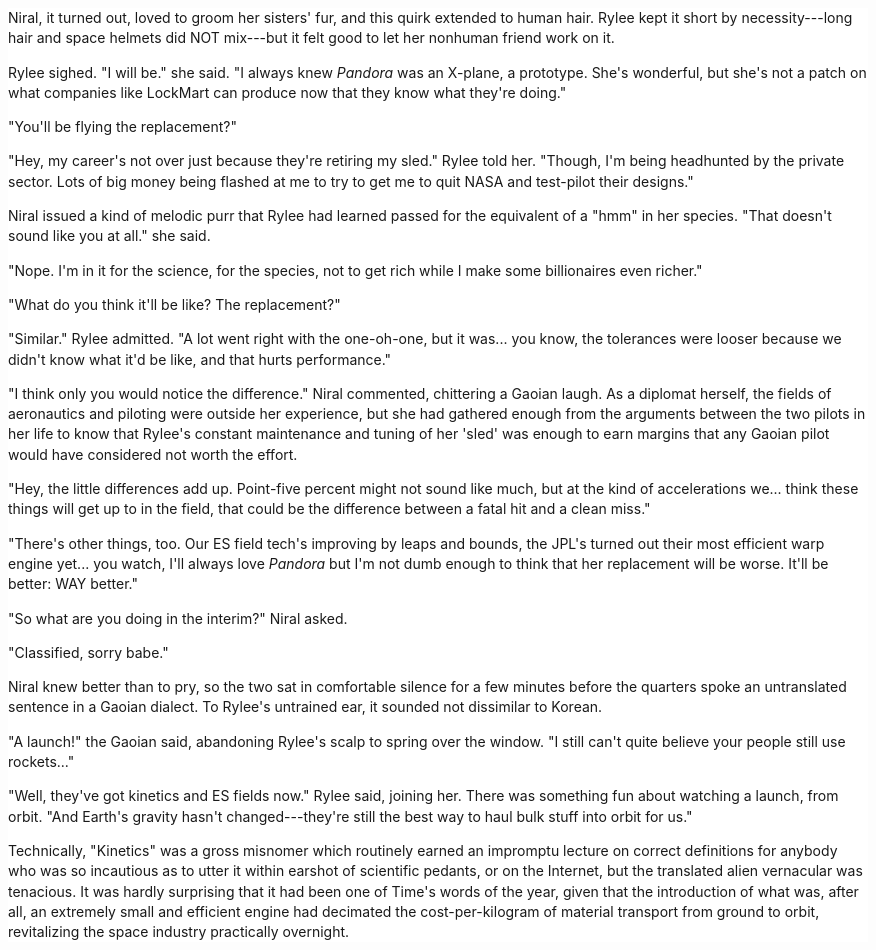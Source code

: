 Niral, it turned out, loved to groom her sisters' fur, and this quirk extended to human hair. Rylee kept it short by necessity---long hair and space helmets did NOT mix---but it felt good to let her nonhuman friend work on it.

Rylee sighed. "I will be." she said. "I always knew *Pandora* was an X-plane, a prototype. She's wonderful, but she's not a patch on what companies like LockMart can produce now that they know what they're doing."

"You'll be flying the replacement?"

"Hey, my career's not over just because they're retiring my sled." Rylee told her. "Though, I'm being headhunted by the private sector. Lots of big money being flashed at me to try to get me to quit NASA and test-pilot their designs."

Niral issued a kind of melodic purr that Rylee had learned passed for the equivalent of a "hmm" in her species. "That doesn't sound like you at all." she said.

"Nope. I'm in it for the science, for the species, not to get rich while I make some billionaires even richer."

"What do you think it'll be like? The replacement?"

"Similar." Rylee admitted. "A lot went right with the one-oh-one, but it was... you know, the tolerances were looser because we didn't know what it'd be like, and that hurts performance."

"I think only you would notice the difference." Niral commented, chittering a Gaoian laugh. As a diplomat herself, the fields of aeronautics and piloting were outside her experience, but she had gathered enough from the arguments between the two pilots in her life to know that Rylee's constant maintenance and tuning of her 'sled' was enough to earn margins that any Gaoian pilot would have considered not worth the effort.

"Hey, the little differences add up. Point-five percent might not sound like much, but at the kind of accelerations we... think these things will get up to in the field, that could be the difference between a fatal hit and a clean miss."

"There's other things, too. Our ES field tech's improving by leaps and bounds, the JPL's turned out their most efficient warp engine yet... you watch, I'll always love *Pandora* but I'm not dumb enough to think that her replacement will be worse. It'll be better: WAY better."

"So what are you doing in the interim?" Niral asked.

"Classified, sorry babe."

Niral knew better than to pry, so the two sat in comfortable silence for a few minutes before the quarters spoke an untranslated sentence in a Gaoian dialect. To Rylee's untrained ear, it sounded not dissimilar to Korean.

"A launch!" the Gaoian said, abandoning Rylee's scalp to spring over the window. "I still can't quite believe your people still use rockets..."

"Well, they've got kinetics and ES fields now." Rylee said, joining her. There was something fun about watching a launch, from orbit. "And Earth's gravity hasn't changed---they're still the best way to haul bulk stuff into orbit for us."

Technically, "Kinetics" was a gross misnomer which routinely earned an impromptu lecture on correct definitions for anybody who was so incautious as to utter it within earshot of scientific pedants, or on the Internet, but the translated alien vernacular was tenacious. It was hardly surprising that it had been one of Time's words of the year, given that the introduction of what was, after all, an extremely small and efficient engine had decimated the cost-per-kilogram of material transport from ground to orbit, revitalizing the space industry practically overnight.
